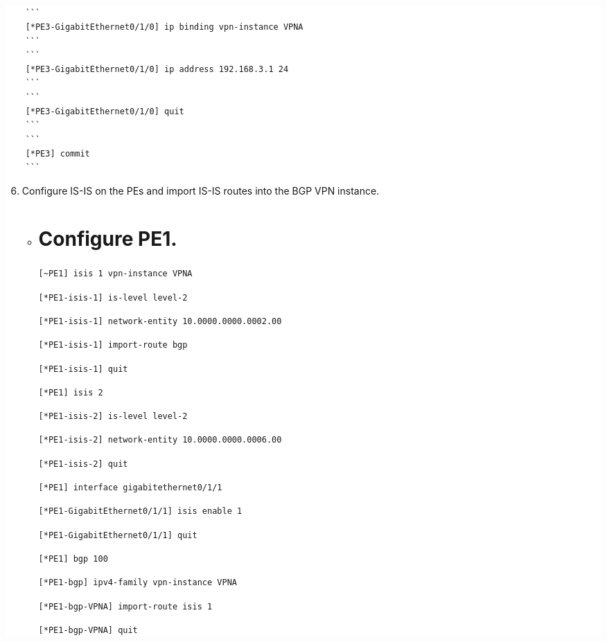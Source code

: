         ```
        [*PE3-GigabitEthernet0/1/0] ip binding vpn-instance VPNA
        ```
        ```
        [*PE3-GigabitEthernet0/1/0] ip address 192.168.3.1 24
        ```
        ```
        [*PE3-GigabitEthernet0/1/0] quit
        ```
        ```
        [*PE3] commit
        ```
   6. Configure IS-IS on the PEs and import IS-IS routes into the BGP VPN instance.
      
      
      * # Configure PE1.
        
        ```
        [~PE1] isis 1 vpn-instance VPNA
        ```
        ```
        [*PE1-isis-1] is-level level-2
        ```
        ```
        [*PE1-isis-1] network-entity 10.0000.0000.0002.00
        ```
        ```
        [*PE1-isis-1] import-route bgp
        ```
        ```
        [*PE1-isis-1] quit
        ```
        ```
        [*PE1] isis 2
        ```
        ```
        [*PE1-isis-2] is-level level-2
        ```
        ```
        [*PE1-isis-2] network-entity 10.0000.0000.0006.00
        ```
        ```
        [*PE1-isis-2] quit
        ```
        ```
        [*PE1] interface gigabitethernet0/1/1
        ```
        ```
        [*PE1-GigabitEthernet0/1/1] isis enable 1
        ```
        ```
        [*PE1-GigabitEthernet0/1/1] quit
        ```
        ```
        [*PE1] bgp 100
        ```
        ```
        [*PE1-bgp] ipv4-family vpn-instance VPNA
        ```
        ```
        [*PE1-bgp-VPNA] import-route isis 1
        ```
        ```
        [*PE1-bgp-VPNA] quit
        ```